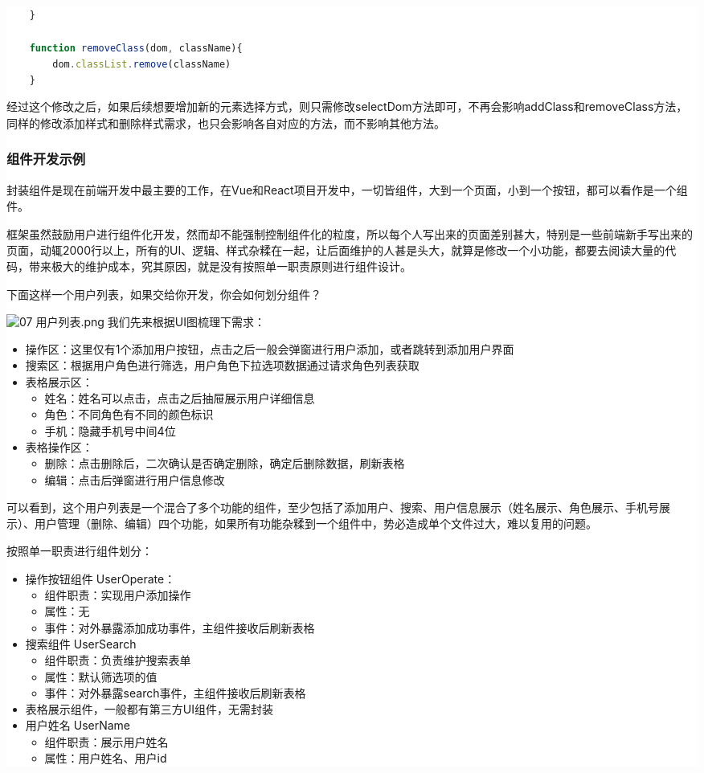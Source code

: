 ```javascript
    }

    function removeClass(dom, className){
        dom.classList.remove(className)
    }

```


<p>经过这个修改之后，如果后续想要增加新的元素选择方式，则只需修改selectDom方法即可，不再会影响addClass和removeClass方法，同样的修改添加样式和删除样式需求，也只会影响各自对应的方法，而不影响其他方法。</p>


### 组件开发示例

            
<p>封装组件是现在前端开发中最主要的工作，在Vue和React项目开发中，一切皆组件，大到一个页面，小到一个按钮，都可以看作是一个组件。</p>
<p>框架虽然鼓励用户进行组件化开发，然而却不能强制控制组件化的粒度，所以每个人写出来的页面差别甚大，特别是一些前端新手写出来的页面，动辄2000行以上，所有的UI、逻辑、样式杂糅在一起，让后面维护的人甚是头大，就算是修改一个小功能，都要去阅读大量的代码，带来极大的维护成本，究其原因，就是没有按照单一职责原则进行组件设计。</p>
<p>下面这样一个用户列表，如果交给你开发，你会如何划分组件？</p>
<p><img src="https://p9-juejin.byteimg.com/tos-cn-i-k3u1fbpfcp/2827a169cccb421da9927edb070c0e45~tplv-k3u1fbpfcp-jj-mark:3024:0:0:0:q75.awebp#?w=651&amp;h=233&amp;s=33420&amp;e=png&amp;b=fdfdfd" alt="07 用户列表.png" loading="lazy">
我们先来根据UI图梳理下需求：</p>
<ul>
<li>操作区：这里仅有1个添加用户按钮，点击之后一般会弹窗进行用户添加，或者跳转到添加用户界面</li>
<li>搜索区：根据用户角色进行筛选，用户角色下拉选项数据通过请求角色列表获取</li>
<li>表格展示区：
<ul>
<li>姓名：姓名可以点击，点击之后抽屉展示用户详细信息</li>
<li>角色：不同角色有不同的颜色标识</li>
<li>手机：隐藏手机号中间4位</li>
</ul>
</li>
<li>表格操作区：
<ul>
<li>删除：点击删除后，二次确认是否确定删除，确定后删除数据，刷新表格</li>
<li>编辑：点击后弹窗进行用户信息修改</li>
</ul>
</li>
</ul>
<p>可以看到，这个用户列表是一个混合了多个功能的组件，至少包括了添加用户、搜索、用户信息展示（姓名展示、角色展示、手机号展示）、用户管理（删除、编辑）四个功能，如果所有功能杂糅到一个组件中，势必造成单个文件过大，难以复用的问题。</p>
<p>按照单一职责进行组件划分：</p>
<ul>
<li>操作按钮组件 UserOperate：
<ul>
<li>组件职责：实现用户添加操作</li>
<li>属性：无</li>
<li>事件：对外暴露添加成功事件，主组件接收后刷新表格</li>
</ul>
</li>
<li>搜索组件 UserSearch
<ul>
<li>组件职责：负责维护搜索表单</li>
<li>属性：默认筛选项的值</li>
<li>事件：对外暴露search事件，主组件接收后刷新表格</li>
</ul>
</li>
<li>表格展示组件，一般都有第三方UI组件，无需封装</li>
<li>用户姓名 UserName
<ul>
<li>组件职责：展示用户姓名</li>
<li>属性：用户姓名、用户id</li>
</ul>
</li>